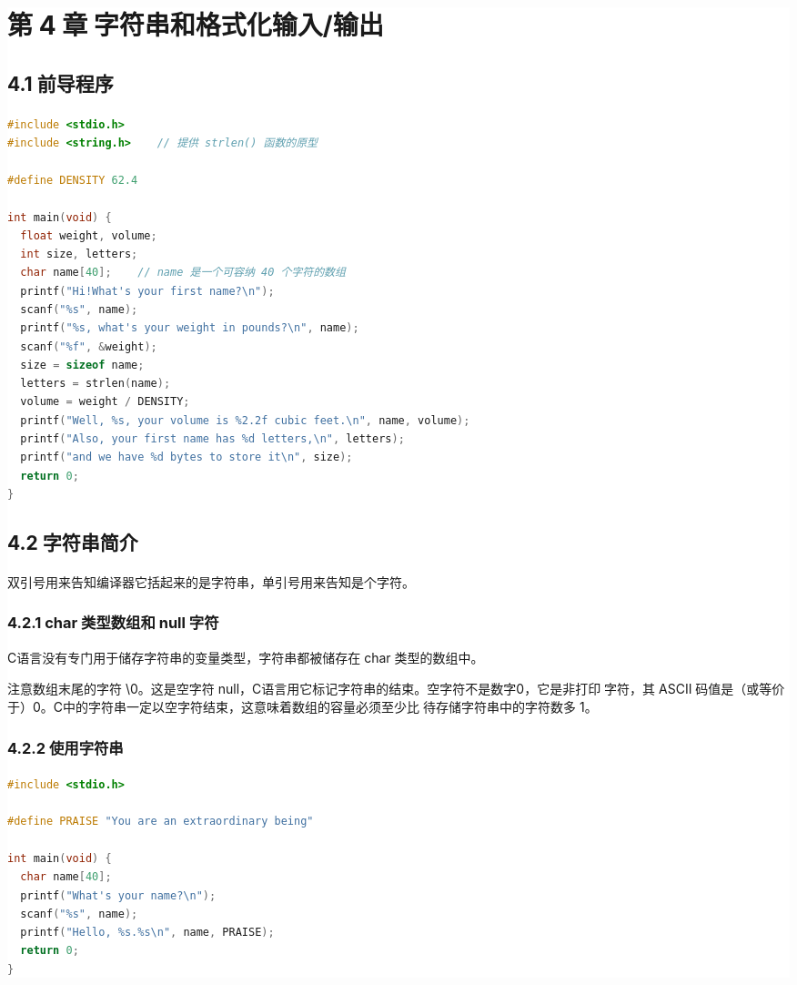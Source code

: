 # 第 4 章 字符串和格式化输入/输出



## 4.1 前导程序

```c
#include <stdio.h>
#include <string.h>    // 提供 strlen() 函数的原型

#define DENSITY 62.4

int main(void) {
  float weight, volume;
  int size, letters;
  char name[40];    // name 是一个可容纳 40 个字符的数组
  printf("Hi!What's your first name?\n");
  scanf("%s", name);
  printf("%s, what's your weight in pounds?\n", name);
  scanf("%f", &weight);
  size = sizeof name;
  letters = strlen(name);
  volume = weight / DENSITY;
  printf("Well, %s, your volume is %2.2f cubic feet.\n", name, volume);
  printf("Also, your first name has %d letters,\n", letters);
  printf("and we have %d bytes to store it\n", size);
  return 0;
}
```    

## 4.2 字符串简介

双引号用来告知编译器它括起来的是字符串，单引号用来告知是个字符。   

### 4.2.1 char 类型数组和 null 字符

C语⾔没有专门⽤于储存字符串的变量类型，字符串都被储存在 char 类型的数组中。    

注意数组末尾的字符 \0。这是空字符 null，C语言用它标记字符串的结束。空字符不是数字0，它是非打印
字符，其 ASCII 码值是（或等价于）0。C中的字符串一定以空字符结束，这意味着数组的容量必须至少比
待存储字符串中的字符数多 1。    

### 4.2.2 使用字符串

```c
#include <stdio.h>

#define PRAISE "You are an extraordinary being"

int main(void) {
  char name[40];
  printf("What's your name?\n");
  scanf("%s", name);
  printf("Hello, %s.%s\n", name, PRAISE);
  return 0;
}
```    
